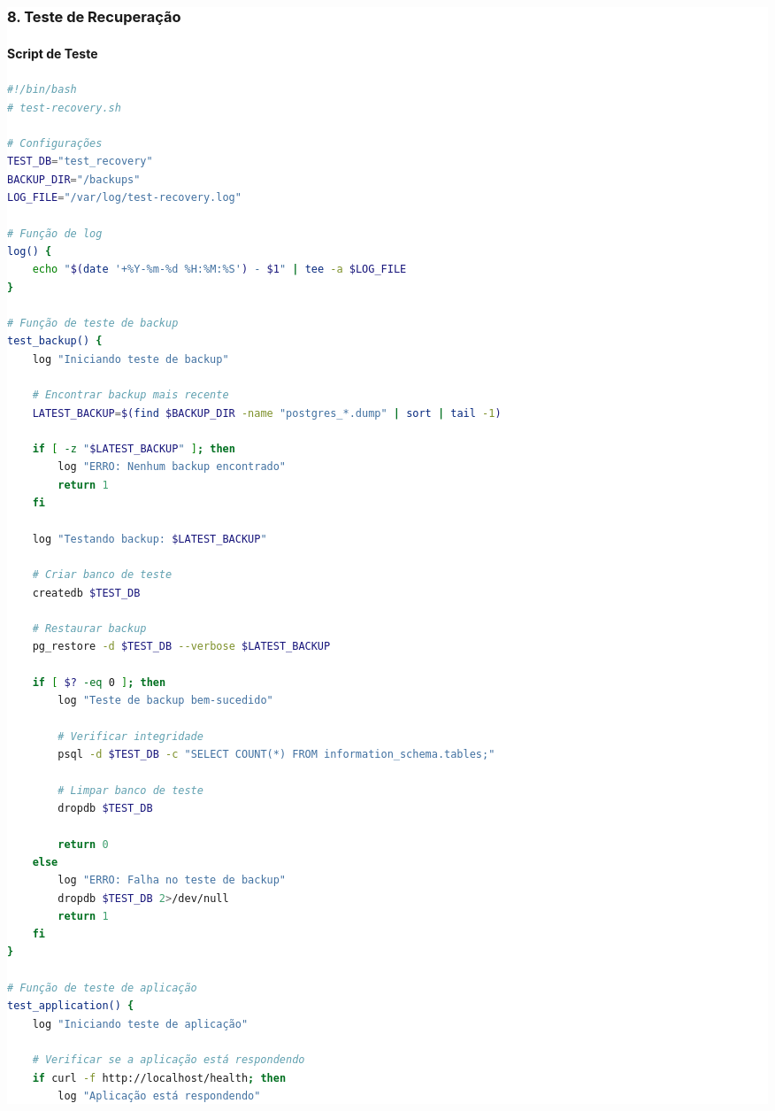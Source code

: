 ```bash
```

### 8. Teste de Recuperação

#### Script de Teste
```bash
#!/bin/bash
# test-recovery.sh

# Configurações
TEST_DB="test_recovery"
BACKUP_DIR="/backups"
LOG_FILE="/var/log/test-recovery.log"

# Função de log
log() {
    echo "$(date '+%Y-%m-%d %H:%M:%S') - $1" | tee -a $LOG_FILE
}

# Função de teste de backup
test_backup() {
    log "Iniciando teste de backup"
    
    # Encontrar backup mais recente
    LATEST_BACKUP=$(find $BACKUP_DIR -name "postgres_*.dump" | sort | tail -1)
    
    if [ -z "$LATEST_BACKUP" ]; then
        log "ERRO: Nenhum backup encontrado"
        return 1
    fi
    
    log "Testando backup: $LATEST_BACKUP"
    
    # Criar banco de teste
    createdb $TEST_DB
    
    # Restaurar backup
    pg_restore -d $TEST_DB --verbose $LATEST_BACKUP
    
    if [ $? -eq 0 ]; then
        log "Teste de backup bem-sucedido"
        
        # Verificar integridade
        psql -d $TEST_DB -c "SELECT COUNT(*) FROM information_schema.tables;"
        
        # Limpar banco de teste
        dropdb $TEST_DB
        
        return 0
    else
        log "ERRO: Falha no teste de backup"
        dropdb $TEST_DB 2>/dev/null
        return 1
    fi
}

# Função de teste de aplicação
test_application() {
    log "Iniciando teste de aplicação"
    
    # Verificar se a aplicação está respondendo
    if curl -f http://localhost/health; then
        log "Aplicação está respondendo"
```